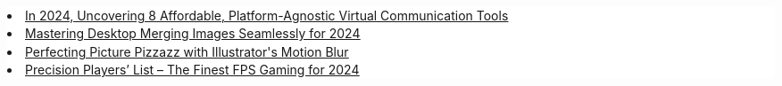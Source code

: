<li><a href="https://video-capture.techidaily.com/in-2024-uncovering-8-affordable-platform-agnostic-virtual-communication-tools/"><u>In 2024, Uncovering 8 Affordable, Platform-Agnostic Virtual Communication Tools</u></a></li>
<li><a href="https://fox-blue.techidaily.com/mastering-desktop-merging-images-seamlessly-for-2024/"><u>Mastering Desktop  Merging Images Seamlessly for 2024</u></a></li>
<li><a href="https://extra-information.techidaily.com/perfecting-picture-pizzazz-with-illustrators-motion-blur/"><u>Perfecting Picture Pizzazz with Illustrator's Motion Blur</u></a></li>
<li><a href="https://video-capture.techidaily.com/precision-players-list-the-finest-fps-gaming-for-2024/"><u>Precision Players’ List – The Finest FPS Gaming for 2024</u></a></li>
</ul></div>

<ins class="adsbygoogle"
      style="display:block"
      data-ad-client="ca-pub-7571918770474297"
      data-ad-slot="8358498916"
      data-ad-format="auto"
      data-full-width-responsive="true"></ins>